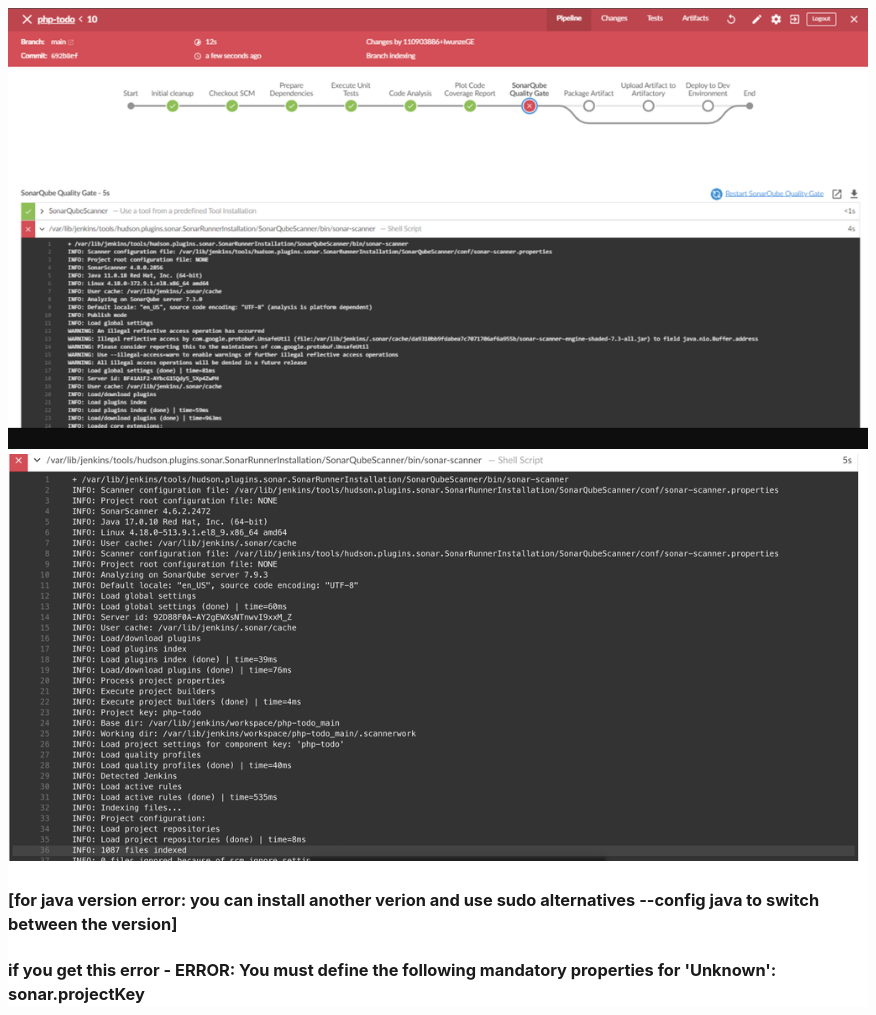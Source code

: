 ![alt text](images/14.119.png)
![alt text](images/14.120.png)

### [for java version error: you can install another verion and use sudo alternatives --config java to switch between the version]

### if you get this error - ERROR: You must define the following mandatory properties for 'Unknown': sonar.projectKey
